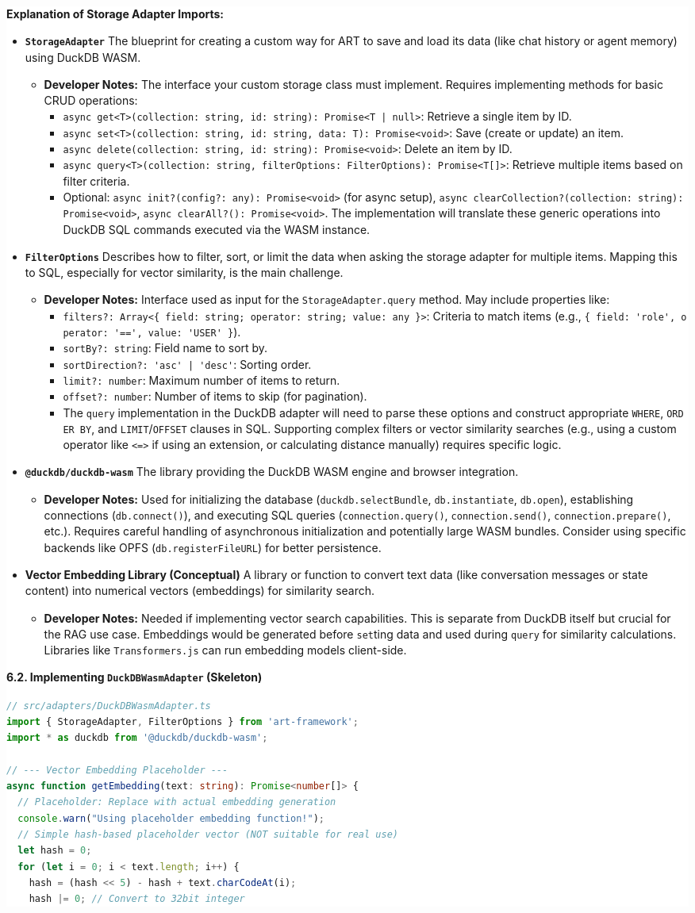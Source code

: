 **Explanation of Storage Adapter Imports:**

*   **`StorageAdapter`**
    The blueprint for creating a custom way for ART to save and load its data (like chat history or agent memory) using DuckDB WASM.
    *   **Developer Notes:** The interface your custom storage class must implement. Requires implementing methods for basic CRUD operations:
        *   `async get<T>(collection: string, id: string): Promise<T | null>`: Retrieve a single item by ID.
        *   `async set<T>(collection: string, id: string, data: T): Promise<void>`: Save (create or update) an item.
        *   `async delete(collection: string, id: string): Promise<void>`: Delete an item by ID.
        *   `async query<T>(collection: string, filterOptions: FilterOptions): Promise<T[]>`: Retrieve multiple items based on filter criteria.
        *   Optional: `async init?(config?: any): Promise<void>` (for async setup), `async clearCollection?(collection: string): Promise<void>`, `async clearAll?(): Promise<void>`. The implementation will translate these generic operations into DuckDB SQL commands executed via the WASM instance.

*   **`FilterOptions`**
    Describes how to filter, sort, or limit the data when asking the storage adapter for multiple items. Mapping this to SQL, especially for vector similarity, is the main challenge.
    *   **Developer Notes:** Interface used as input for the `StorageAdapter.query` method. May include properties like:
        *   `filters?: Array<{ field: string; operator: string; value: any }>`: Criteria to match items (e.g., `{ field: 'role', operator: '==', value: 'USER' }`).
        *   `sortBy?: string`: Field name to sort by.
        *   `sortDirection?: 'asc' | 'desc'`: Sorting order.
        *   `limit?: number`: Maximum number of items to return.
        *   `offset?: number`: Number of items to skip (for pagination).
        *   The `query` implementation in the DuckDB adapter will need to parse these options and construct appropriate `WHERE`, `ORDER BY`, and `LIMIT`/`OFFSET` clauses in SQL. Supporting complex filters or vector similarity searches (e.g., using a custom operator like `<=>` if using an extension, or calculating distance manually) requires specific logic.

*   **`@duckdb/duckdb-wasm`**
    The library providing the DuckDB WASM engine and browser integration.
    *   **Developer Notes:** Used for initializing the database (`duckdb.selectBundle`, `db.instantiate`, `db.open`), establishing connections (`db.connect()`), and executing SQL queries (`connection.query()`, `connection.send()`, `connection.prepare()`, etc.). Requires careful handling of asynchronous initialization and potentially large WASM bundles. Consider using specific backends like OPFS (`db.registerFileURL`) for better persistence.

*   **Vector Embedding Library (Conceptual)**
    A library or function to convert text data (like conversation messages or state content) into numerical vectors (embeddings) for similarity search.
    *   **Developer Notes:** Needed if implementing vector search capabilities. This is separate from DuckDB itself but crucial for the RAG use case. Embeddings would be generated before `set`ting data and used during `query` for similarity calculations. Libraries like `Transformers.js` can run embedding models client-side.

**6.2. Implementing `DuckDBWasmAdapter` (Skeleton)**

```typescript
// src/adapters/DuckDBWasmAdapter.ts
import { StorageAdapter, FilterOptions } from 'art-framework';
import * as duckdb from '@duckdb/duckdb-wasm';

// --- Vector Embedding Placeholder ---
async function getEmbedding(text: string): Promise<number[]> {
  // Placeholder: Replace with actual embedding generation
  console.warn("Using placeholder embedding function!");
  // Simple hash-based placeholder vector (NOT suitable for real use)
  let hash = 0;
  for (let i = 0; i < text.length; i++) {
    hash = (hash << 5) - hash + text.charCodeAt(i);
    hash |= 0; // Convert to 32bit integer
```